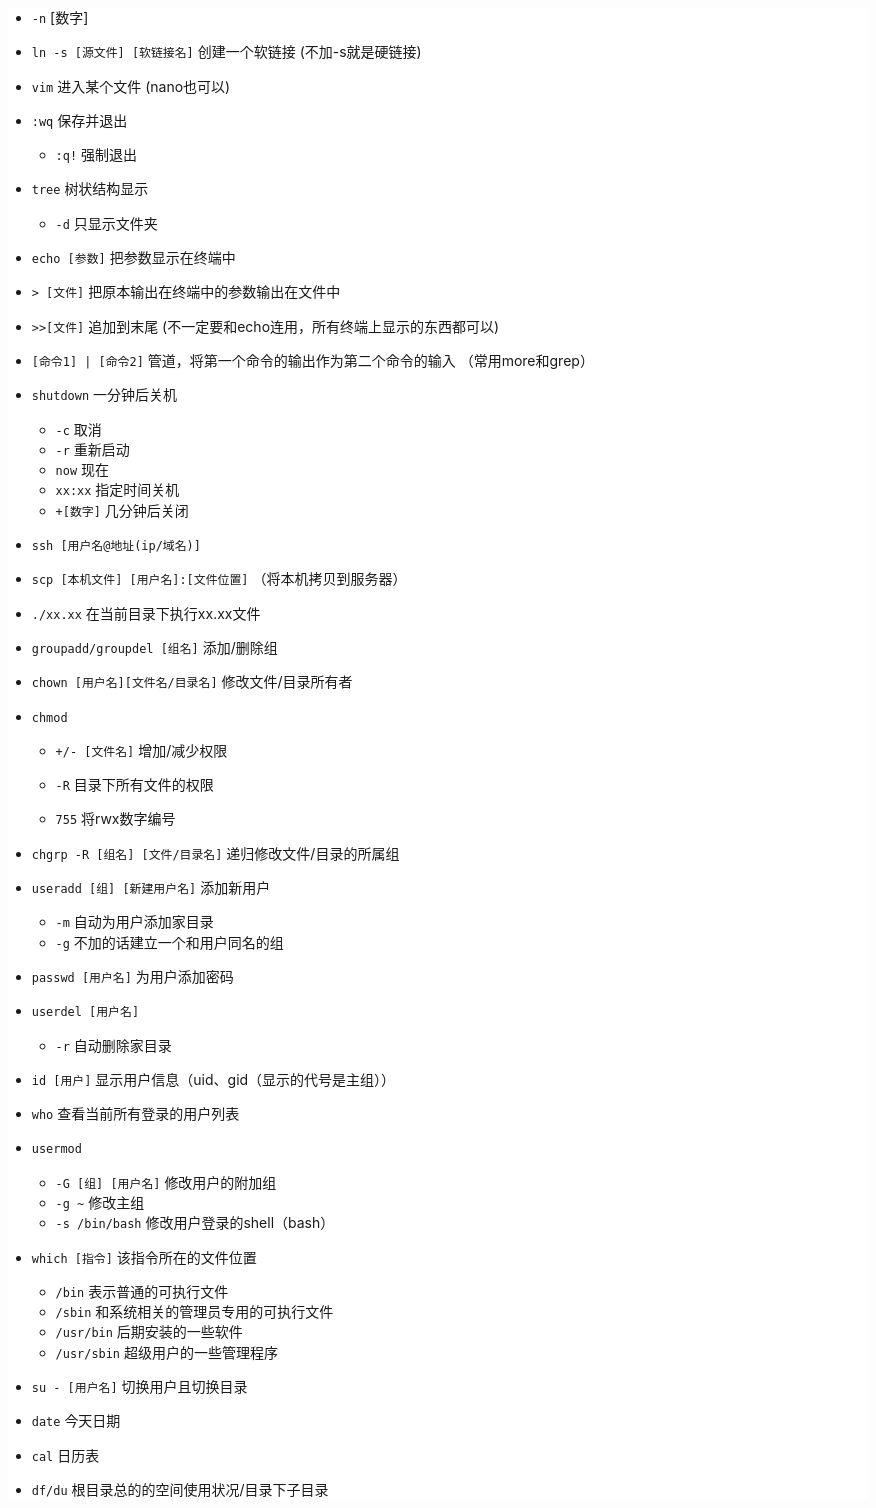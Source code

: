    - `-n` [数字] 
-  `ln -s [源文件] [软链接名]` 创建一个软链接 (不加-s就是硬链接)
-  `vim` 进入某个文件 (nano也可以)
-  `:wq` 保存并退出
   -  `:q!` 强制退出
-  `tree` 树状结构显示

   - `-d` 只显示文件夹
-  `echo [参数]` 把参数显示在终端中
-  `> [文件]`      把原本输出在终端中的参数输出在文件中       
-  `>>[文件]` 追加到末尾  (不一定要和echo连用，所有终端上显示的东西都可以)
-  `[命令1] | [命令2]` 管道，将第一个命令的输出作为第二个命令的输入     （常用more和grep）
-  `shutdown` 一分钟后关机

   - `-c` 取消 
   - `-r` 重新启动 
   - `now` 现在 
   - `xx:xx` 指定时间关机  
   - `+[数字]` 几分钟后关闭
-  `ssh [用户名@地址(ip/域名)]`
-  `scp [本机文件] [用户名]:[文件位置]` （将本机拷贝到服务器）
-  `./xx.xx` 在当前目录下执行xx.xx文件
-  `groupadd/groupdel [组名]` 添加/删除组
-  `chown [用户名][文件名/目录名]` 修改文件/目录所有者
-  `chmod`

   - `+/- [文件名]` 增加/减少权限

   - `-R` 目录下所有文件的权限
   - `755` 将rwx数字编号
-  `chgrp -R [组名] [文件/目录名]` 递归修改文件/目录的所属组
-  `useradd [组] [新建用户名]` 添加新用户

   - `-m` 自动为用户添加家目录
   - `-g` 不加的话建立一个和用户同名的组
-  `passwd [用户名]` 为用户添加密码
-  `userdel [用户名]`

   - `-r` 自动删除家目录
-  `id [用户]` 显示用户信息（uid、gid（显示的代号是主组））
-  `who` 查看当前所有登录的用户列表
-  `usermod`
   -  `-G [组] [用户名]` 修改用户的附加组
   -  `-g ~` 修改主组
   -  `-s /bin/bash` 修改用户登录的shell（bash）
-  `which [指令]` 该指令所在的文件位置

   - `/bin` 表示普通的可执行文件
   - `/sbin` 和系统相关的管理员专用的可执行文件
   - `/usr/bin` 后期安装的一些软件
   - `/usr/sbin` 超级用户的一些管理程序
-  `su - [用户名]` 切换用户且切换目录
-  `date` 今天日期
-  `cal` 日历表
-  `df/du` 根目录总的的空间使用状况/目录下子目录
